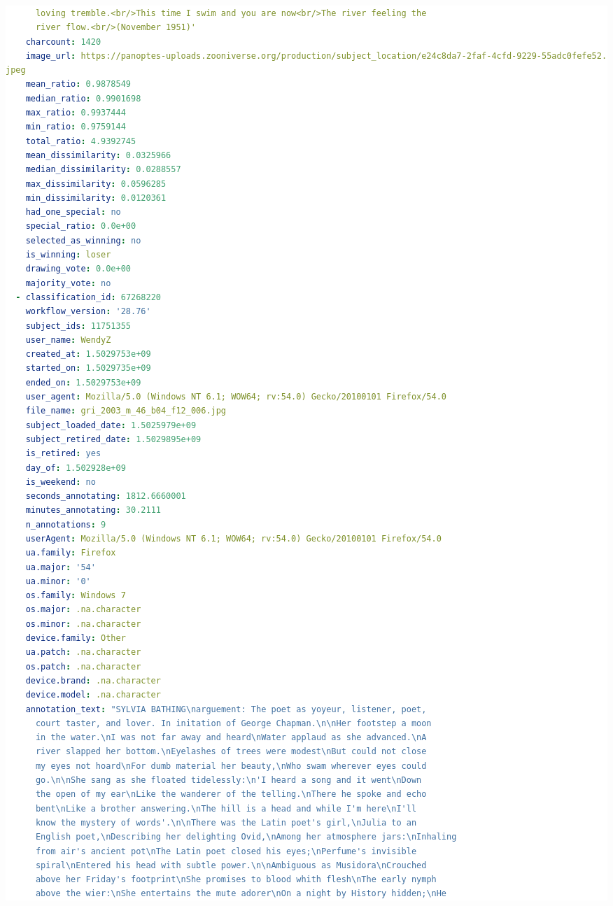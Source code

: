 ```yaml
      loving tremble.<br/>This time I swim and you are now<br/>The river feeling the
      river flow.<br/>(November 1951)'
    charcount: 1420
    image_url: https://panoptes-uploads.zooniverse.org/production/subject_location/e24c8da7-2faf-4cfd-9229-55adc0fefe52.jpeg
    mean_ratio: 0.9878549
    median_ratio: 0.9901698
    max_ratio: 0.9937444
    min_ratio: 0.9759144
    total_ratio: 4.9392745
    mean_dissimilarity: 0.0325966
    median_dissimilarity: 0.0288557
    max_dissimilarity: 0.0596285
    min_dissimilarity: 0.0120361
    had_one_special: no
    special_ratio: 0.0e+00
    selected_as_winning: no
    is_winning: loser
    drawing_vote: 0.0e+00
    majority_vote: no
  - classification_id: 67268220
    workflow_version: '28.76'
    subject_ids: 11751355
    user_name: WendyZ
    created_at: 1.5029753e+09
    started_on: 1.5029735e+09
    ended_on: 1.5029753e+09
    user_agent: Mozilla/5.0 (Windows NT 6.1; WOW64; rv:54.0) Gecko/20100101 Firefox/54.0
    file_name: gri_2003_m_46_b04_f12_006.jpg
    subject_loaded_date: 1.5025979e+09
    subject_retired_date: 1.5029895e+09
    is_retired: yes
    day_of: 1.502928e+09
    is_weekend: no
    seconds_annotating: 1812.6660001
    minutes_annotating: 30.2111
    n_annotations: 9
    userAgent: Mozilla/5.0 (Windows NT 6.1; WOW64; rv:54.0) Gecko/20100101 Firefox/54.0
    ua.family: Firefox
    ua.major: '54'
    ua.minor: '0'
    os.family: Windows 7
    os.major: .na.character
    os.minor: .na.character
    device.family: Other
    ua.patch: .na.character
    os.patch: .na.character
    device.brand: .na.character
    device.model: .na.character
    annotation_text: "SYLVIA BATHING\narguement: The poet as yoyeur, listener, poet,
      court taster, and lover. In initation of George Chapman.\n\nHer footstep a moon
      in the water.\nI was not far away and heard\nWater applaud as she advanced.\nA
      river slapped her bottom.\nEyelashes of trees were modest\nBut could not close
      my eyes not hoard\nFor dumb material her beauty,\nWho swam wherever eyes could
      go.\n\nShe sang as she floated tidelessly:\n'I heard a song and it went\nDown
      the open of my ear\nLike the wanderer of the telling.\nThere he spoke and echo
      bent\nLike a brother answering.\nThe hill is a head and while I'm here\nI'll
      know the mystery of words'.\n\nThere was the Latin poet's girl,\nJulia to an
      English poet,\nDescribing her delighting Ovid,\nAmong her atmosphere jars:\nInhaling
      from air's ancient pot\nThe Latin poet closed his eyes;\nPerfume's invisible
      spiral\nEntered his head with subtle power.\n\nAmbiguous as Musidora\nCrouched
      above her Friday's footprint\nShe promises to blood whith flesh\nThe early nymph
      above the wier:\nShe entertains the mute adorer\nOn a night by History hidden;\nHe
```
